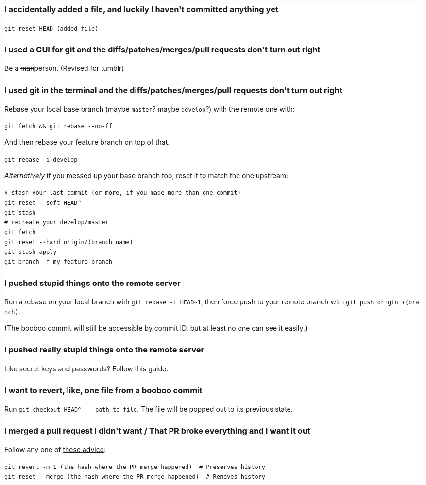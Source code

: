 ### I accidentally added a file, and luckily I haven't committed anything yet
`git reset HEAD (added file)`

### I used a GUI for git and the diffs/patches/merges/pull requests don't turn out right

Be a ~~man~~person. (Revised for tumblr)

### I used git in the terminal and the diffs/patches/merges/pull requests don't turn out right

Rebase your local base branch (maybe `master`? maybe `develop`?) with the remote one with:

```
git fetch && git rebase --no-ff
```

And then rebase your feature branch on top of that.

```
git rebase -i develop
```

*Alternatively* if you messed up your base branch too, reset it to match the one upstream:

```
# stash your last commit (or more, if you made more than one commit)
git reset --soft HEAD^
git stash
# recreate your develop/master
git fetch
git reset --hard origin/(branch name)
git stash apply
git branch -f my-feature-branch
```

### I pushed stupid things onto the remote server
Run a rebase on your local branch with `git rebase -i HEAD~1`, then force push to your remote branch with `git push origin +(branch)`.

(The booboo commit will still be accessible by commit ID, but at least no one can see it easily.)

### I pushed really stupid things onto the remote server
Like secret keys and passwords? Follow [this guide][github].

### I want to revert, like, one file from a booboo commit
Run `git checkout HEAD^ -- path_to_file`. The file will be popped out to its previous state.

### I merged a pull request I didn't want / That PR broke everything and I want it out

Follow any one of [these advice][stackoverflow 3]:

```
git revert -m 1 (the hash where the PR merge happened)  # Preserves history
git reset --merge (the hash where the PR merge happened)  # Removes history
```


[github]: https://help.github.com/articles/remove-sensitive-data
[github 2]: https://help.github.com/articles/permission-levels-for-an-organization-repository
[mikegerwitz]: http://mikegerwitz.com/papers/git-horror-story
[stackoverflow]: http://stackoverflow.com/a/7010890/1558430
[stackoverflow 10]: http://stackoverflow.com/a/12255443/1558430
[stackoverflow 11]: http://stackoverflow.com/a/1384336/1558430
[stackoverflow 12]: http://stackoverflow.com/a/17848593/1558430
[stackoverflow 13]: http://stackoverflow.com/questions/17371955/verifying-signed-git-commits
[stackoverflow 14]: http://stackoverflow.com/questions/5587513/gnupg-encryption-how-to-export-private-secret-asc-key-to-decrypt-gpg-files-i
[stackoverflow 15]: http://stackoverflow.com/questions/10605895/how-to-fast-forward-a-remote-branch
[stackoverflow 2]: http://stackoverflow.com/a/13687302/1558430
[stackoverflow 3]: http://stackoverflow.com/questions/2389361/undo-a-git-merge
[stackoverflow 4]: http://stackoverflow.com/questions/14988929/show-all-stashes-in-git-log
[stackoverflow 5]: http://stackoverflow.com/questions/24828819
[stackoverflow 6]: http://stackoverflow.com/a/6149972
[stackoverflow 7]: http://stackoverflow.com/a/3882696
[stackoverflow 8]: http://stackoverflow.com/questions/10317676/git-change-origin-of-cloned-submodule
[stackoverflow 9]: http://stackoverflow.com/questions/160608